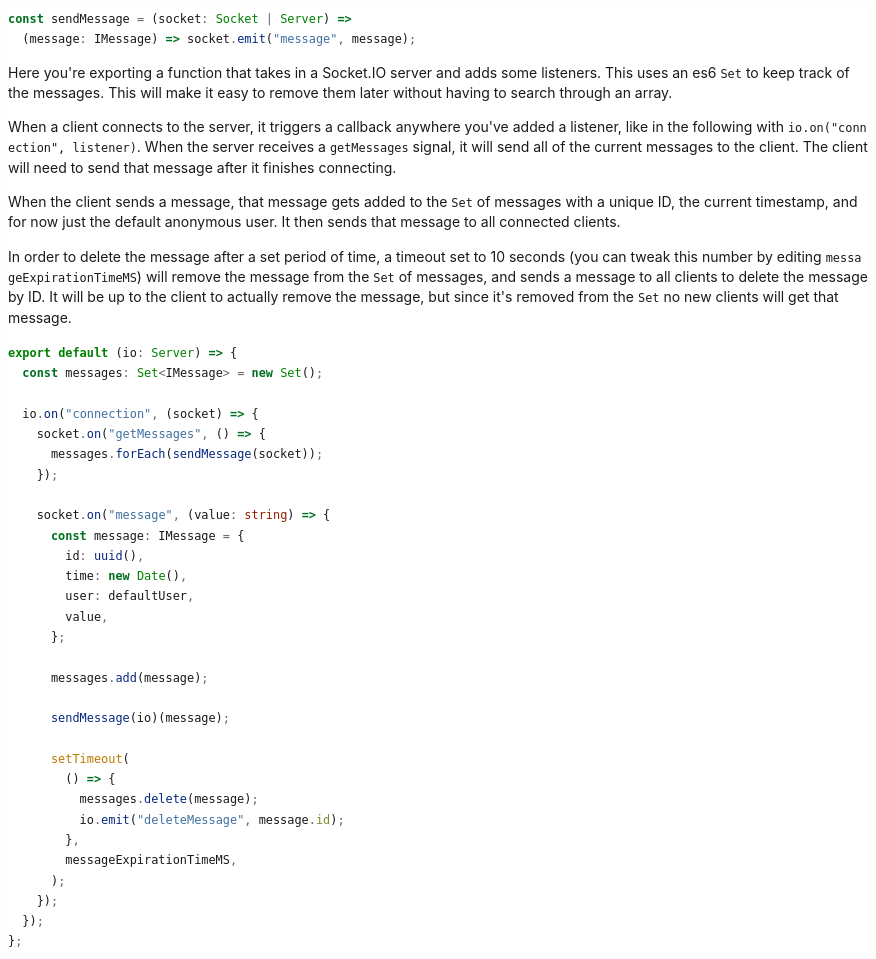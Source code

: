```typescript
const sendMessage = (socket: Socket | Server) =>
  (message: IMessage) => socket.emit("message", message);
```

Here you're exporting a function that takes in a Socket.IO server and adds some listeners. This uses an es6 `Set` to keep track of the messages. This will make it easy to remove them later without having to search through an array.

When a client connects to the server, it triggers a callback anywhere you've added a listener, like in the following with `io.on("connection", listener)`. When the server receives a `getMessages` signal, it will send all of the current messages to the client. The client will need to send that message after it finishes connecting.

When the client sends a message, that message gets added to the `Set` of messages with a unique ID, the current timestamp, and for now just the default anonymous user. It then sends that message to all connected clients.

In order to delete the message after a set period of time, a timeout set to 10 seconds (you can tweak this number by editing `messageExpirationTimeMS`) will remove the message from the `Set` of messages, and sends a message to all clients to delete the message by ID. It will be up to the client to actually remove the message, but since it's removed from the `Set` no new clients will get that message.

```typescript
export default (io: Server) => {
  const messages: Set<IMessage> = new Set();

  io.on("connection", (socket) => {
    socket.on("getMessages", () => {
      messages.forEach(sendMessage(socket));
    });

    socket.on("message", (value: string) => {
      const message: IMessage = {
        id: uuid(),
        time: new Date(),
        user: defaultUser,
        value,
      };

      messages.add(message);

      sendMessage(io)(message);

      setTimeout(
        () => {
          messages.delete(message);
          io.emit("deleteMessage", message.id);
        },
        messageExpirationTimeMS,
      );
    });
  });
};
```

